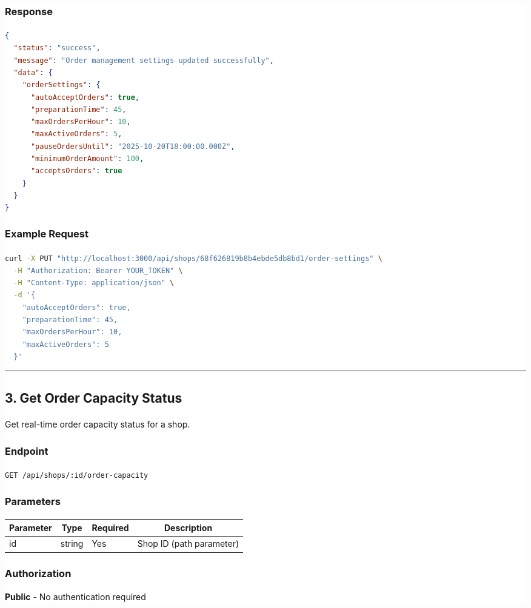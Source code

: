 ### Response
```json
{
  "status": "success",
  "message": "Order management settings updated successfully",
  "data": {
    "orderSettings": {
      "autoAcceptOrders": true,
      "preparationTime": 45,
      "maxOrdersPerHour": 10,
      "maxActiveOrders": 5,
      "pauseOrdersUntil": "2025-10-20T18:00:00.000Z",
      "minimumOrderAmount": 100,
      "acceptsOrders": true
    }
  }
}
```

### Example Request
```bash
curl -X PUT "http://localhost:3000/api/shops/68f626819b8b4ebde5db8bd1/order-settings" \
  -H "Authorization: Bearer YOUR_TOKEN" \
  -H "Content-Type: application/json" \
  -d '{
    "autoAcceptOrders": true,
    "preparationTime": 45,
    "maxOrdersPerHour": 10,
    "maxActiveOrders": 5
  }'
```

---

## 3. Get Order Capacity Status

Get real-time order capacity status for a shop.

### Endpoint
```
GET /api/shops/:id/order-capacity
```

### Parameters
| Parameter | Type | Required | Description |
|-----------|------|----------|-------------|
| id | string | Yes | Shop ID (path parameter) |

### Authorization
**Public** - No authentication required
